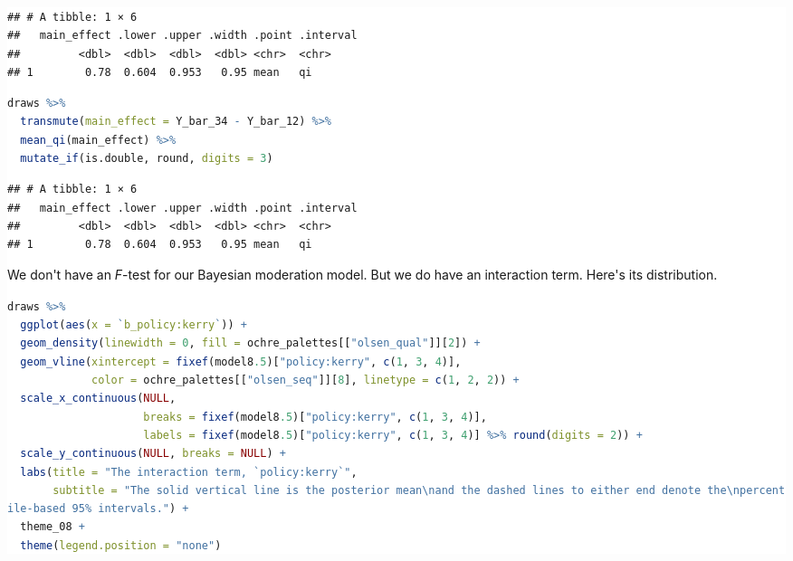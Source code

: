 ```
## # A tibble: 1 × 6
##   main_effect .lower .upper .width .point .interval
##         <dbl>  <dbl>  <dbl>  <dbl> <chr>  <chr>    
## 1        0.78  0.604  0.953   0.95 mean   qi
```

```r
draws %>% 
  transmute(main_effect = Y_bar_34 - Y_bar_12) %>% 
  mean_qi(main_effect) %>% 
  mutate_if(is.double, round, digits = 3)
```

```
## # A tibble: 1 × 6
##   main_effect .lower .upper .width .point .interval
##         <dbl>  <dbl>  <dbl>  <dbl> <chr>  <chr>    
## 1        0.78  0.604  0.953   0.95 mean   qi
```

We don't have an $F$-test for our Bayesian moderation model. But we do have an interaction term. Here's its distribution.


```r
draws %>% 
  ggplot(aes(x = `b_policy:kerry`)) +
  geom_density(linewidth = 0, fill = ochre_palettes[["olsen_qual"]][2]) +
  geom_vline(xintercept = fixef(model8.5)["policy:kerry", c(1, 3, 4)],
             color = ochre_palettes[["olsen_seq"]][8], linetype = c(1, 2, 2)) +
  scale_x_continuous(NULL,
                     breaks = fixef(model8.5)["policy:kerry", c(1, 3, 4)],
                     labels = fixef(model8.5)["policy:kerry", c(1, 3, 4)] %>% round(digits = 2)) +
  scale_y_continuous(NULL, breaks = NULL) +
  labs(title = "The interaction term, `policy:kerry`",
       subtitle = "The solid vertical line is the posterior mean\nand the dashed lines to either end denote the\npercentile-based 95% intervals.") +
  theme_08 +
  theme(legend.position = "none")
```
